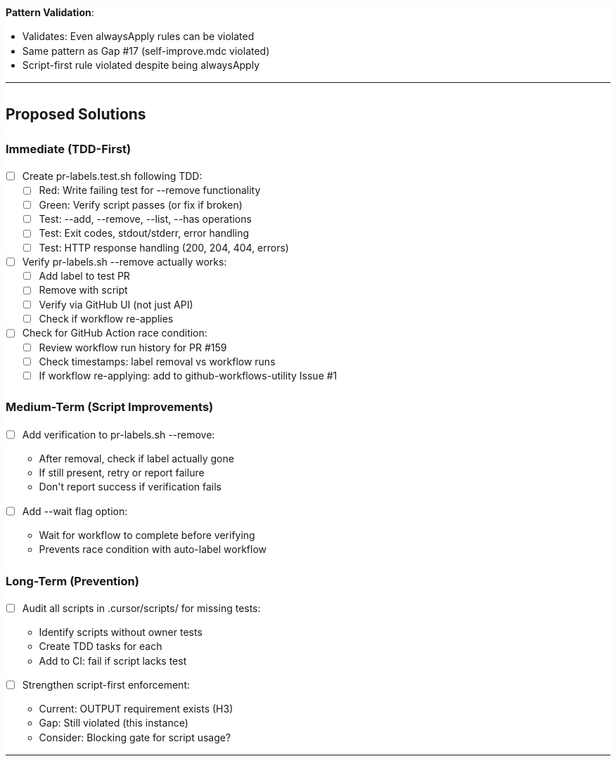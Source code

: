 **Pattern Validation**:
- Validates: Even alwaysApply rules can be violated
- Same pattern as Gap #17 (self-improve.mdc violated)
- Script-first rule violated despite being alwaysApply

---

## Proposed Solutions

### Immediate (TDD-First)

- [ ] Create pr-labels.test.sh following TDD:
  - [ ] Red: Write failing test for --remove functionality
  - [ ] Green: Verify script passes (or fix if broken)
  - [ ] Test: --add, --remove, --list, --has operations
  - [ ] Test: Exit codes, stdout/stderr, error handling
  - [ ] Test: HTTP response handling (200, 204, 404, errors)

- [ ] Verify pr-labels.sh --remove actually works:
  - [ ] Add label to test PR
  - [ ] Remove with script
  - [ ] Verify via GitHub UI (not just API)
  - [ ] Check if workflow re-applies

- [ ] Check for GitHub Action race condition:
  - [ ] Review workflow run history for PR #159
  - [ ] Check timestamps: label removal vs workflow runs
  - [ ] If workflow re-applying: add to github-workflows-utility Issue #1

### Medium-Term (Script Improvements)

- [ ] Add verification to pr-labels.sh --remove:
  - After removal, check if label actually gone
  - If still present, retry or report failure
  - Don't report success if verification fails

- [ ] Add --wait flag option:
  - Wait for workflow to complete before verifying
  - Prevents race condition with auto-label workflow

### Long-Term (Prevention)

- [ ] Audit all scripts in .cursor/scripts/ for missing tests:
  - Identify scripts without owner tests
  - Create TDD tasks for each
  - Add to CI: fail if script lacks test

- [ ] Strengthen script-first enforcement:
  - Current: OUTPUT requirement exists (H3)
  - Gap: Still violated (this instance)
  - Consider: Blocking gate for script usage?

---
